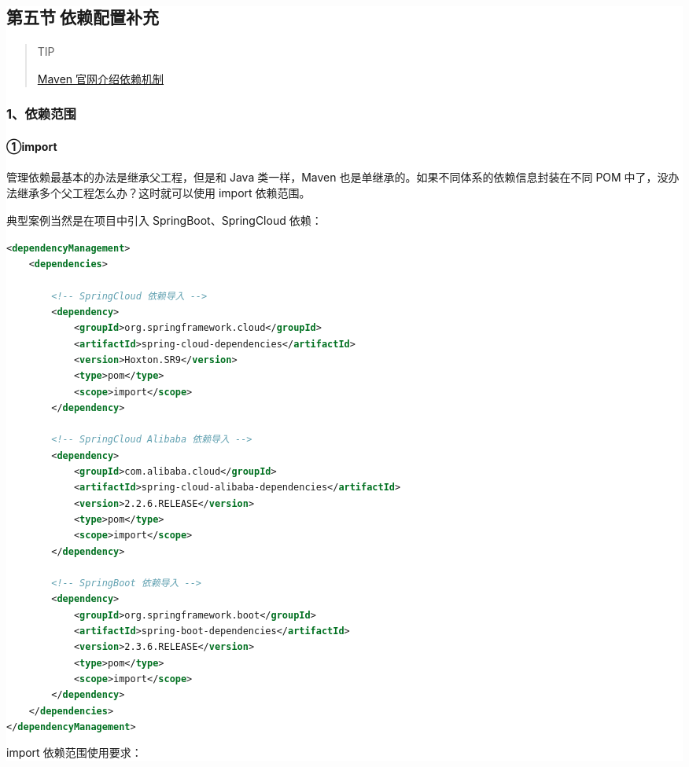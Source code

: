 
## 第五节 依赖配置补充

> TIP
>
> [Maven 官网介绍依赖机制](https://maven.apache.org/guides/introduction/introduction-to-dependency-mechanism.html)

### 1、依赖范围

#### ①import

管理依赖最基本的办法是继承父工程，但是和 Java 类一样，Maven 也是单继承的。如果不同体系的依赖信息封装在不同 POM 中了，没办法继承多个父工程怎么办？这时就可以使用 import 依赖范围。

典型案例当然是在项目中引入 SpringBoot、SpringCloud 依赖：

```xml
<dependencyManagement>
    <dependencies>

        <!-- SpringCloud 依赖导入 -->
        <dependency>
            <groupId>org.springframework.cloud</groupId>
            <artifactId>spring-cloud-dependencies</artifactId>
            <version>Hoxton.SR9</version>
            <type>pom</type>
            <scope>import</scope>
        </dependency>

        <!-- SpringCloud Alibaba 依赖导入 -->
        <dependency>
            <groupId>com.alibaba.cloud</groupId>
            <artifactId>spring-cloud-alibaba-dependencies</artifactId>
            <version>2.2.6.RELEASE</version>
            <type>pom</type>
            <scope>import</scope>
        </dependency>

        <!-- SpringBoot 依赖导入 -->
        <dependency>
            <groupId>org.springframework.boot</groupId>
            <artifactId>spring-boot-dependencies</artifactId>
            <version>2.3.6.RELEASE</version>
            <type>pom</type>
            <scope>import</scope>
        </dependency>
    </dependencies>
</dependencyManagement>
```

import 依赖范围使用要求：
